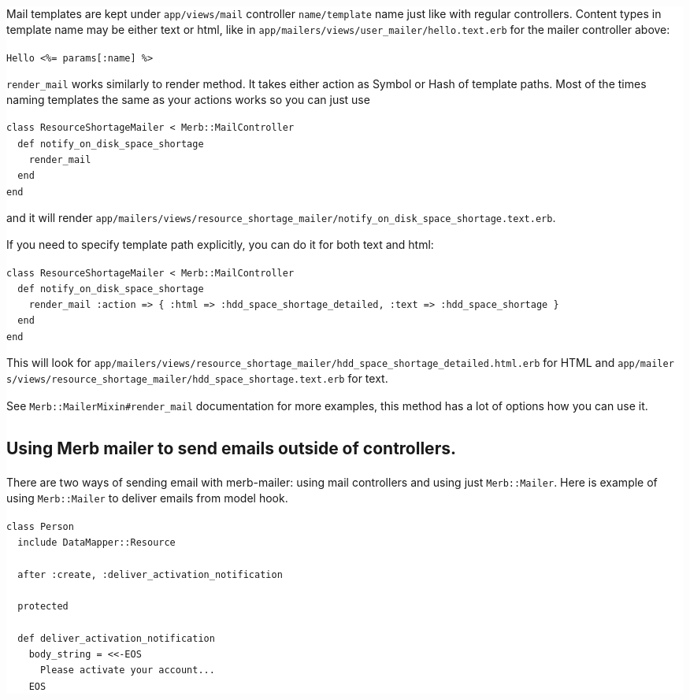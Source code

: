 Mail templates are kept under `app/views/mail` controller `name/template`
name just like with regular controllers.  Content types in template name
may be either text or html, like in
`app/mailers/views/user_mailer/hello.text.erb` for the mailer controller
above:

    Hello <%= params[:name] %>

`render_mail` works similarly to render method. It takes either action as
Symbol or Hash of template paths. Most of the times naming templates the
same as your actions works so you can just use

    class ResourceShortageMailer < Merb::MailController
      def notify_on_disk_space_shortage
        render_mail
      end
    end

and it will render
`app/mailers/views/resource_shortage_mailer/notify_on_disk_space_shortage.text.erb`.

If you need to specify template path explicitly, you can do it for both
text and html:

    class ResourceShortageMailer < Merb::MailController
      def notify_on_disk_space_shortage
        render_mail :action => { :html => :hdd_space_shortage_detailed, :text => :hdd_space_shortage }
      end
    end

This will look for
`app/mailers/views/resource_shortage_mailer/hdd_space_shortage_detailed.html.erb`
for HTML and
`app/mailers/views/resource_shortage_mailer/hdd_space_shortage.text.erb`
for text.

See `Merb::MailerMixin#render_mail` documentation for more examples, this
method has a lot of options how you can use it.

## Using Merb mailer to send emails outside of controllers.

There are two ways of sending email with merb-mailer: using mail
controllers and using just `Merb::Mailer`.  Here is example of using
`Merb::Mailer` to deliver emails from model hook.

    class Person
      include DataMapper::Resource

      after :create, :deliver_activation_notification

      protected
      
      def deliver_activation_notification
        body_string = <<-EOS
          Please activate your account...
        EOS
      